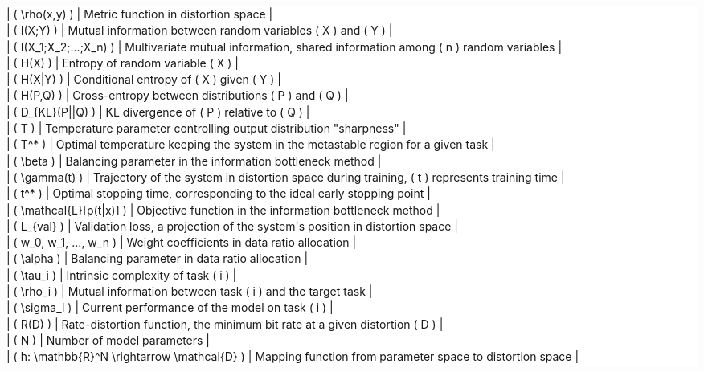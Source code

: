 | \( \rho(x,y) \) | Metric function in distortion space |  
| \( I(X;Y) \) | Mutual information between random variables \( X \) and \( Y \) |  
| \( I(X_1;X_2;...;X_n) \) | Multivariate mutual information, shared information among \( n \) random variables |  
| \( H(X) \) | Entropy of random variable \( X \) |  
| \( H(X\|Y) \) | Conditional entropy of \( X \) given \( Y \) |  
| \( H(P,Q) \) | Cross-entropy between distributions \( P \) and \( Q \) |  
| \( D_{KL}(P\|\|Q) \) | KL divergence of \( P \) relative to \( Q \) |  
| \( T \) | Temperature parameter controlling output distribution "sharpness" |  
| \( T^* \) | Optimal temperature keeping the system in the metastable region for a given task |  
| \( \beta \) | Balancing parameter in the information bottleneck method |  
| \( \gamma(t) \) | Trajectory of the system in distortion space during training, \( t \) represents training time |  
| \( t^* \) | Optimal stopping time, corresponding to the ideal early stopping point |  
| \( \mathcal{L}[p(t\|x)] \) | Objective function in the information bottleneck method |  
| \( L_{val} \) | Validation loss, a projection of the system's position in distortion space |  
| \( w_0, w_1, ..., w_n \) | Weight coefficients in data ratio allocation |  
| \( \alpha \) | Balancing parameter in data ratio allocation |  
| \( \tau_i \) | Intrinsic complexity of task \( i \) |  
| \( \rho_i \) | Mutual information between task \( i \) and the target task |  
| \( \sigma_i \) | Current performance of the model on task \( i \) |  
| \( R(D) \) | Rate-distortion function, the minimum bit rate at a given distortion \( D \) |  
| \( N \) | Number of model parameters |  
| \( h: \mathbb{R}^N \rightarrow \mathcal{D} \) | Mapping function from parameter space to distortion space |